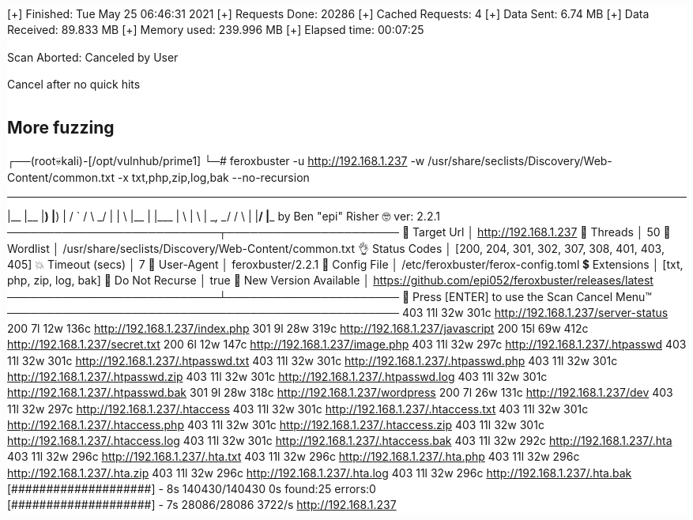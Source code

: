 
[+] Finished: Tue May 25 06:46:31 2021
[+] Requests Done: 20286
[+] Cached Requests: 4
[+] Data Sent: 6.74 MB
[+] Data Received: 89.833 MB
[+] Memory used: 239.996 MB
[+] Elapsed time: 00:07:25

Scan Aborted: Canceled by User

Cancel after no quick hits

## More fuzzing

┌──(root💀kali)-[/opt/vulnhub/prime1]
└─# feroxbuster -u http://192.168.1.237 -w /usr/share/seclists/Discovery/Web-Content/common.txt -x txt,php,zip,log,bak --no-recursion                                                                                   

 ___  ___  __   __     __      __         __   ___
|__  |__  |__) |__) | /  `    /  \ \_/ | |  \ |__
|    |___ |  \ |  \ | \__,    \__/ / \ | |__/ |___
by Ben "epi" Risher 🤓                 ver: 2.2.1
───────────────────────────┬──────────────────────
 🎯  Target Url            │ http://192.168.1.237
 🚀  Threads               │ 50
 📖  Wordlist              │ /usr/share/seclists/Discovery/Web-Content/common.txt
 👌  Status Codes          │ [200, 204, 301, 302, 307, 308, 401, 403, 405]
 💥  Timeout (secs)        │ 7
 🦡  User-Agent            │ feroxbuster/2.2.1
 💉  Config File           │ /etc/feroxbuster/ferox-config.toml
 💲  Extensions            │ [txt, php, zip, log, bak]
 🚫  Do Not Recurse        │ true
 🎉  New Version Available │ https://github.com/epi052/feroxbuster/releases/latest
───────────────────────────┴──────────────────────
 🏁  Press [ENTER] to use the Scan Cancel Menu™
──────────────────────────────────────────────────
403       11l       32w      301c http://192.168.1.237/server-status
200        7l       12w      136c http://192.168.1.237/index.php
301        9l       28w      319c http://192.168.1.237/javascript
200       15l       69w      412c http://192.168.1.237/secret.txt
200        6l       12w      147c http://192.168.1.237/image.php
403       11l       32w      297c http://192.168.1.237/.htpasswd
403       11l       32w      301c http://192.168.1.237/.htpasswd.txt
403       11l       32w      301c http://192.168.1.237/.htpasswd.php
403       11l       32w      301c http://192.168.1.237/.htpasswd.zip
403       11l       32w      301c http://192.168.1.237/.htpasswd.log
403       11l       32w      301c http://192.168.1.237/.htpasswd.bak
301        9l       28w      318c http://192.168.1.237/wordpress
200        7l       26w      131c http://192.168.1.237/dev
403       11l       32w      297c http://192.168.1.237/.htaccess
403       11l       32w      301c http://192.168.1.237/.htaccess.txt
403       11l       32w      301c http://192.168.1.237/.htaccess.php
403       11l       32w      301c http://192.168.1.237/.htaccess.zip
403       11l       32w      301c http://192.168.1.237/.htaccess.log
403       11l       32w      301c http://192.168.1.237/.htaccess.bak
403       11l       32w      292c http://192.168.1.237/.hta
403       11l       32w      296c http://192.168.1.237/.hta.txt
403       11l       32w      296c http://192.168.1.237/.hta.php
403       11l       32w      296c http://192.168.1.237/.hta.zip
403       11l       32w      296c http://192.168.1.237/.hta.log
403       11l       32w      296c http://192.168.1.237/.hta.bak
[####################] - 8s    140430/140430  0s      found:25      errors:0      
[####################] - 7s     28086/28086   3722/s  http://192.168.1.237